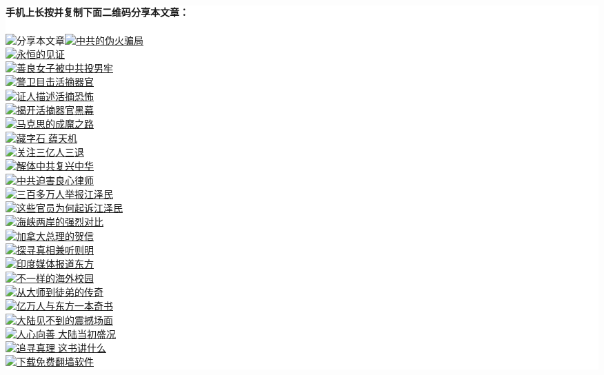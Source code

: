 <strong>手机上长按并复制下面二维码分享本文章：</strong><br><br><img src="https://quickchart.io/qr?size=256&text=https://github.com/1992513/djy/blob/master/gb/1/6/12/n98082.md%231" title="分享本文章"></td><td VALIGN=TOP><a href="https://github.com/1992513/djy/blob/master/gb/16/1/21/n4622075.md?dfh#1" target="_blank"><img src="https://raw.githubusercontent.com/1992513/djy/master/gb/300/wei-f1.jpg" title="中共的伪火骗局"  alt="中共的伪火骗局"></a><br><a href="https://github.com/1992513/www/blob/master/README.md?dfh#9" target="_blank"><img src="https://raw.githubusercontent.com/1992513/djy/master/gb/300/yong-h.jpg" title="永恒的见证"  alt="永恒的见证"></a><br><a href="https://github.com/1992513/djy/blob/master/gb/13/9/29/n3974789.md?dfh#1" target="_blank"><img src="https://raw.githubusercontent.com/1992513/djy/master/gb/300/shang-lnz.jpg" title="善良女子被中共投男牢"  alt="善良女子被中共投男牢"></a><br><a href="https://github.com/1992513/djy/blob/master/gb/16/3/16/n4663449.md?dfh#1" target="_blank"><img src="https://raw.githubusercontent.com/1992513/djy/master/gb/300/huo-z3.jpg" title="警卫目击活摘器官"  alt="警卫目击活摘器官"></a><br><a href="https://github.com/1992513/djy/blob/master/gb/16/8/7/n8177641.md?dfh#1" target="_blank"><img src="https://raw.githubusercontent.com/1992513/djy/master/gb/300/huo-z4.jpg" title="证人描述活摘恐怖"  alt="证人描述活摘恐怖"></a><br><a href="https://github.com/1992513/djy/blob/master/gb/10/4/19/n2881569.md?dfh#1" target="_blank"><img src="https://raw.githubusercontent.com/1992513/djy/master/gb/300/huo-z1.jpg" title="揭开活摘器官黑幕"  alt="揭开活摘器官黑幕"></a><br><a href="https://github.com/1992513/djy/blob/master/gb/10/11/7/n3077476.md?dfh#1" target="_blank"><img src="https://raw.githubusercontent.com/1992513/djy/master/gb/300/ma-ks.jpg" title="马克思的成魔之路"  alt="马克思的成魔之路"></a><br><a href="https://github.com/1992513/djy/blob/master/gb/14/6/9/n4173977.md?dfh#1" target="_blank"><img src="https://raw.githubusercontent.com/1992513/djy/master/gb/300/chang-zs.jpg" title="藏字石 蕴天机"  alt="藏字石 蕴天机"></a><br><a href="https://github.com/1992513/djy/blob/master/gb/18/5/10/n10381511.md?dfh#1" target="_blank"><img src="https://raw.githubusercontent.com/1992513/djy/master/gb/300/st1.jpg" title="关注三亿人三退"  alt="关注三亿人三退"></a><br><a href="https://github.com/1992513/djy/blob/master/gb/18/3/21/n10237682.md?dfh#1" target="_blank"><img src="https://raw.githubusercontent.com/1992513/djy/master/gb/300/jie-t.jpg" title="解体中共复兴中华"  alt="解体中共复兴中华"></a><br><a href="https://github.com/1992513/djy/blob/master/gb/9/2/9/n2422991.md?dfh#1" target="_blank"><img src="https://raw.githubusercontent.com/1992513/djy/master/gb/300/gao-zs.jpg" title="中共迫害良心律师"  alt="中共迫害良心律师"></a><br><a href="https://github.com/1992513/djy/blob/master/gb/18/12/9/n10900044.md?dfh#1" target="_blank"><img src="https://raw.githubusercontent.com/1992513/djy/master/gb/300/sj1.jpg" title="三百多万人举报江泽民"  alt="三百多万人举报江泽民"></a><br><a href="https://github.com/1992513/djy/blob/master/gb/18/8/28/n10672014.md?dfh#1" target="_blank"><img src="https://raw.githubusercontent.com/1992513/djy/master/gb/300/sj2.jpg" title="这些官员为何起诉江泽民"  alt="这些官员为何起诉江泽民"></a><br><a href="https://github.com/1992513/djy/blob/master/gb/8/12/18/n2367165.md?dfh#1" target="_blank"><img src="https://raw.githubusercontent.com/1992513/djy/master/gb/300/liangan.jpg" title="海峡两岸的强烈对比"  alt="海峡两岸的强烈对比"></a><br><a href="https://github.com/1992513/djy/blob/master/gb/15/12/10/n4593139.md?dfh#1" target="_blank"><img src="https://raw.githubusercontent.com/1992513/djy/master/gb/300/jia-ndzl.jpg" title="加拿大总理的贺信"  alt="加拿大总理的贺信"></a><br><a href="https://github.com/1992513/djy/blob/master/gb/11/6/17/n3289382.md?dfh#1" target="_blank"><img src="https://raw.githubusercontent.com/1992513/djy/master/gb/300/xiao-wd.jpg" title="探寻真相兼听则明"  alt="探寻真相兼听则明"></a><br><a href="https://github.com/1992513/djy/blob/master/gb/18/10/27/n10812623.md?dfh#1" target="_blank"><img src="https://raw.githubusercontent.com/1992513/djy/master/gb/300/yindu.jpg" title="印度媒体报道东方"  alt="印度媒体报道东方"></a><br><a href="https://github.com/1992513/djy/blob/master/gb/18/6/9/n10469652.md?dfh#1" target="_blank"><img src="https://raw.githubusercontent.com/1992513/djy/master/gb/300/xie-j.jpg" title="不一样的海外校园"  alt="不一样的海外校园"></a><br><a href="https://github.com/1992513/djy/blob/master/gb/7/4/5/n1669415.md?dfh#1" target="_blank"><img src="https://raw.githubusercontent.com/1992513/djy/master/gb/300/li-up.jpg" title="从大师到徒弟的传奇"  alt="从大师到徒弟的传奇"></a><br><a href="https://github.com/1992513/djy/blob/master/gb/17/5/26/n9191512.md?dfh#1" target="_blank"><img src="https://raw.githubusercontent.com/1992513/djy/master/gb/300/zfl2.jpg" title="亿万人与东方一本奇书"  alt="亿万人与东方一本奇书"></a><br><a href="https://github.com/1992513/djy/blob/master/gb/13/11/27/n4020290.md?dfh#1" target="_blank"><img src="https://raw.githubusercontent.com/1992513/djy/master/gb/300/zhen-h.jpg" title="大陆见不到的震撼场面"  alt="大陆见不到的震撼场面"></a><br><a href="https://github.com/1992513/djy/blob/master/gb/15/7/17/n4482910.md?dfh#1" target="_blank"><img src="https://raw.githubusercontent.com/1992513/djy/master/gb/300/dalu-sk.jpg" title="人心向善 大陆当初盛况"  alt="人心向善 大陆当初盛况"></a><br><a href="https://github.com/1992513/djy/blob/master/gb/19/1/5/n10955468.md?dfh#1" target="_blank"><img src="https://raw.githubusercontent.com/1992513/djy/master/gb/300/zfl1.jpg" title="追寻真理 这书讲什么"  alt="追寻真理 这书讲什么"></a><br><a href="https://github.com/1992513/www/blob/master/README.md?dfh#1" target="_blank"><img src="https://raw.githubusercontent.com/1992513/djy/master/gb/300/fq1.jpg" title="下载免费翻墙软件"  alt="下载免费翻墙软件"></a><br></td></tr></table>
